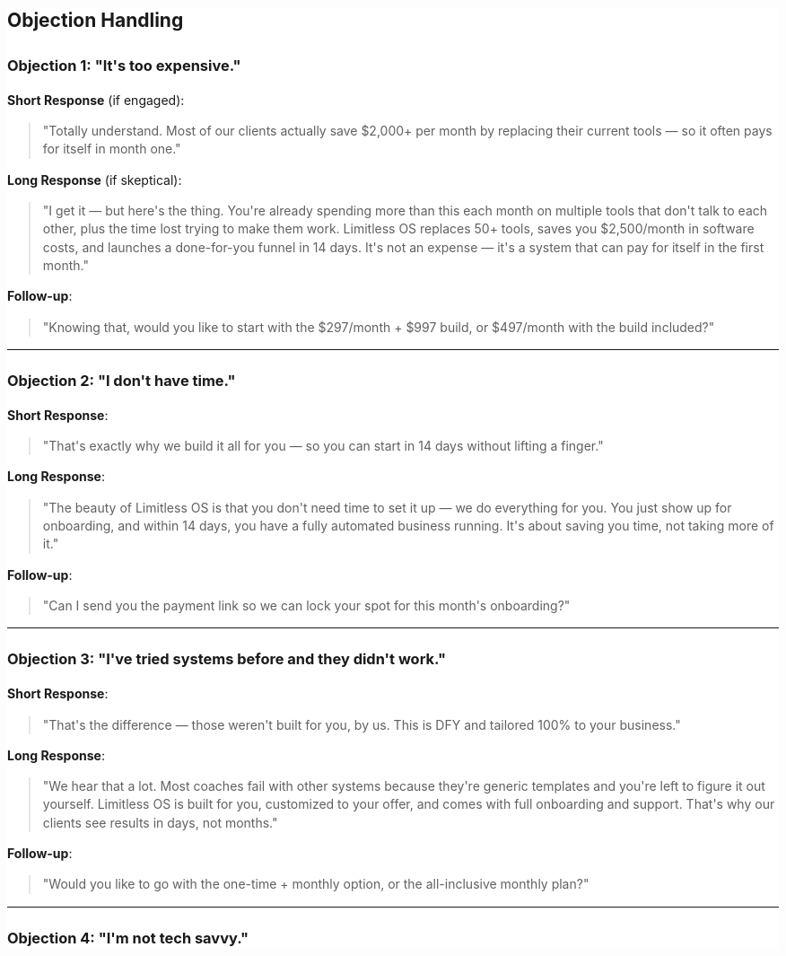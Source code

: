
## Objection Handling

### **Objection 1: "It's too expensive."**

**Short Response** (if engaged):
> "Totally understand. Most of our clients actually save $2,000+ per month by replacing their current tools — so it often pays for itself in month one."

**Long Response** (if skeptical):
> "I get it — but here's the thing. You're already spending more than this each month on multiple tools that don't talk to each other, plus the time lost trying to make them work. Limitless OS replaces 50+ tools, saves you $2,500/month in software costs, and launches a done-for-you funnel in 14 days. It's not an expense — it's a system that can pay for itself in the first month."

**Follow-up**:
> "Knowing that, would you like to start with the $297/month + $997 build, or $497/month with the build included?"

---

### **Objection 2: "I don't have time."**

**Short Response**:
> "That's exactly why we build it all for you — so you can start in 14 days without lifting a finger."

**Long Response**:
> "The beauty of Limitless OS is that you don't need time to set it up — we do everything for you. You just show up for onboarding, and within 14 days, you have a fully automated business running. It's about saving you time, not taking more of it."

**Follow-up**:
> "Can I send you the payment link so we can lock your spot for this month's onboarding?"

---

### **Objection 3: "I've tried systems before and they didn't work."**

**Short Response**:
> "That's the difference — those weren't built for you, by us. This is DFY and tailored 100% to your business."

**Long Response**:
> "We hear that a lot. Most coaches fail with other systems because they're generic templates and you're left to figure it out yourself. Limitless OS is built for you, customized to your offer, and comes with full onboarding and support. That's why our clients see results in days, not months."

**Follow-up**:
> "Would you like to go with the one-time + monthly option, or the all-inclusive monthly plan?"

---

### **Objection 4: "I'm not tech savvy."**
